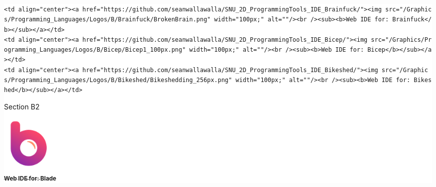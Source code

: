     <td align="center"><a href="https://github.com/seanwallawalla/SNU_2D_ProgrammingTools_IDE_Brainfuck/"><img src="/Graphics/Programming_Languages/Logos/B/Brainfuck/BrokenBrain.png" width="100px;" alt=""/><br /><sub><b>Web IDE for: Brainfuck</b></sub></a></td>
    <td align="center"><a href="https://github.com/seanwallawalla/SNU_2D_ProgrammingTools_IDE_Bicep/"><img src="/Graphics/Programming_Languages/Logos/B/Bicep/Bicep1_100px.png" width="100px;" alt=""/><br /><sub><b>Web IDE for: Bicep</b></sub></a></td>
    <td align="center"><a href="https://github.com/seanwallawalla/SNU_2D_ProgrammingTools_IDE_Bikeshed/"><img src="/Graphics/Programming_Languages/Logos/B/Bikeshed/Bikeshedding_256px.png" width="100px;" alt=""/><br /><sub><b>Web IDE for: Bikeshed</b></sub></a></td>
  </tr>
  
  
  <tr>
    <td align="center"><p>Section B2</p></td>
    <td align="center"><a href="https://github.com/seanwallawalla/SNU_2D_ProgrammingTools_IDE_Blade/"><img src="/Graphics/Programming_Languages/Logos/B/Blade/Blade_Logo.png" width="100px;" alt=""/><br /><sub><b>Web IDE for: Blade</b></sub></a></td>